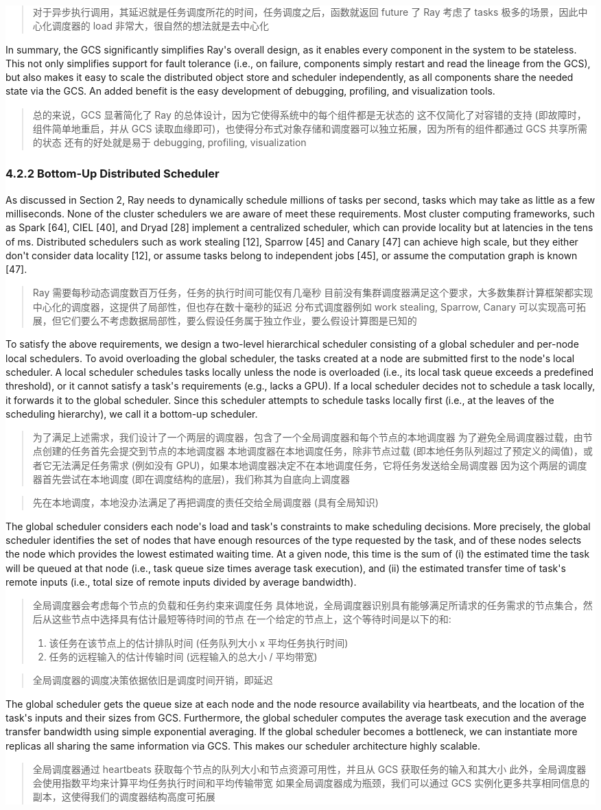 >  对于异步执行调用，其延迟就是任务调度所花的时间，任务调度之后，函数就返回 future 了
>  Ray 考虑了 tasks 极多的场景，因此中心化调度器的 load 非常大，很自然的想法就是去中心化

In summary, the GCS significantly simplifies Ray's overall design, as it enables every component in the system to be stateless. This not only simplifies support for fault tolerance (i.e., on failure, components simply restart and read the lineage from the GCS), but also makes it easy to scale the distributed object store and scheduler independently, as all components share the needed state via the GCS. An added benefit is the easy development of debugging, profiling, and visualization tools.
>  总的来说，GCS 显著简化了 Ray 的总体设计，因为它使得系统中的每个组件都是无状态的
>  这不仅简化了对容错的支持 (即故障时，组件简单地重启，并从 GCS 读取血缘即可)，也使得分布式对象存储和调度器可以独立拓展，因为所有的组件都通过 GCS 共享所需的状态
>  还有的好处就是易于 debugging, profiling, visualization

### 4.2.2 Bottom-Up Distributed Scheduler
As discussed in Section 2, Ray needs to dynamically schedule millions of tasks per second, tasks which may take as little as a few milliseconds. None of the cluster schedulers we are aware of meet these requirements. Most cluster computing frameworks, such as Spark [64], CIEL [40], and Dryad [28] implement a centralized scheduler, which can provide locality but at latencies in the tens of ms. Distributed schedulers such as work stealing [12], Sparrow [45] and Canary [47] can achieve high scale, but they either don't consider data locality [12], or assume tasks belong to independent jobs [45], or assume the computation graph is known [47].
>  Ray 需要每秒动态调度数百万任务，任务的执行时间可能仅有几毫秒
>  目前没有集群调度器满足这个要求，大多数集群计算框架都实现中心化的调度器，这提供了局部性，但也存在数十毫秒的延迟
>  分布式调度器例如 work stealing, Sparrow, Canary 可以实现高可拓展，但它们要么不考虑数据局部性，要么假设任务属于独立作业，要么假设计算图是已知的

To satisfy the above requirements, we design a two-level hierarchical scheduler consisting of a global scheduler and per-node local schedulers. To avoid overloading the global scheduler, the tasks created at a node are submitted first to the node's local scheduler. A local scheduler schedules tasks locally unless the node is overloaded (i.e., its local task queue exceeds a predefined threshold), or it cannot satisfy a task's requirements (e.g., lacks a GPU). If a local scheduler decides not to schedule a task locally, it forwards it to the global scheduler. Since this scheduler attempts to schedule tasks locally first (i.e., at the leaves of the scheduling hierarchy), we call it a bottom-up scheduler.
>  为了满足上述需求，我们设计了一个两层的调度器，包含了一个全局调度器和每个节点的本地调度器
>  为了避免全局调度器过载，由节点创建的任务首先会提交到节点的本地调度器
>  本地调度器在本地调度任务，除非节点过载 (即本地任务队列超过了预定义的阈值)，或者它无法满足任务需求 (例如没有 GPU)，如果本地调度器决定不在本地调度任务，它将任务发送给全局调度器
>  因为这个两层的调度器首先尝试在本地调度 (即在调度结构的底层)，我们称其为自底向上调度器

>  先在本地调度，本地没办法满足了再把调度的责任交给全局调度器 (具有全局知识)

The global scheduler considers each node's load and task's constraints to make scheduling decisions. More precisely, the global scheduler identifies the set of nodes that have enough resources of the type requested by the task, and of these nodes selects the node which provides the lowest estimated waiting time. At a given node, this time is the sum of (i) the estimated time the task will be queued at that node (i.e., task queue size times average task execution), and (ii) the estimated transfer time of task's remote inputs (i.e., total size of remote inputs divided by average bandwidth). 
>  全局调度器会考虑每个节点的负载和任务约束来调度任务
>  具体地说，全局调度器识别具有能够满足所请求的任务需求的节点集合，然后从这些节点中选择具有估计最短等待时间的节点
>  在一个给定的节点上，这个等待时间是以下的和:
>  1. 该任务在该节点上的估计排队时间 (任务队列大小 x 平均任务执行时间)
>  2. 任务的远程输入的估计传输时间 (远程输入的总大小 / 平均带宽)

>  全局调度器的调度决策依据依旧是调度时间开销，即延迟

The global scheduler gets the queue size at each node and the node resource availability via heartbeats, and the location of the task's inputs and their sizes from GCS. Furthermore, the global scheduler computes the average task execution and the average transfer bandwidth using simple exponential averaging. If the global scheduler becomes a bottleneck, we can instantiate more replicas all sharing the same information via GCS. This makes our scheduler architecture highly scalable.
>  全局调度器通过 heartbeats 获取每个节点的队列大小和节点资源可用性，并且从 GCS 获取任务的输入和其大小
>  此外，全局调度器会使用指数平均来计算平均任务执行时间和平均传输带宽
>  如果全局调度器成为瓶颈，我们可以通过 GCS 实例化更多共享相同信息的副本，这使得我们的调度器结构高度可拓展
